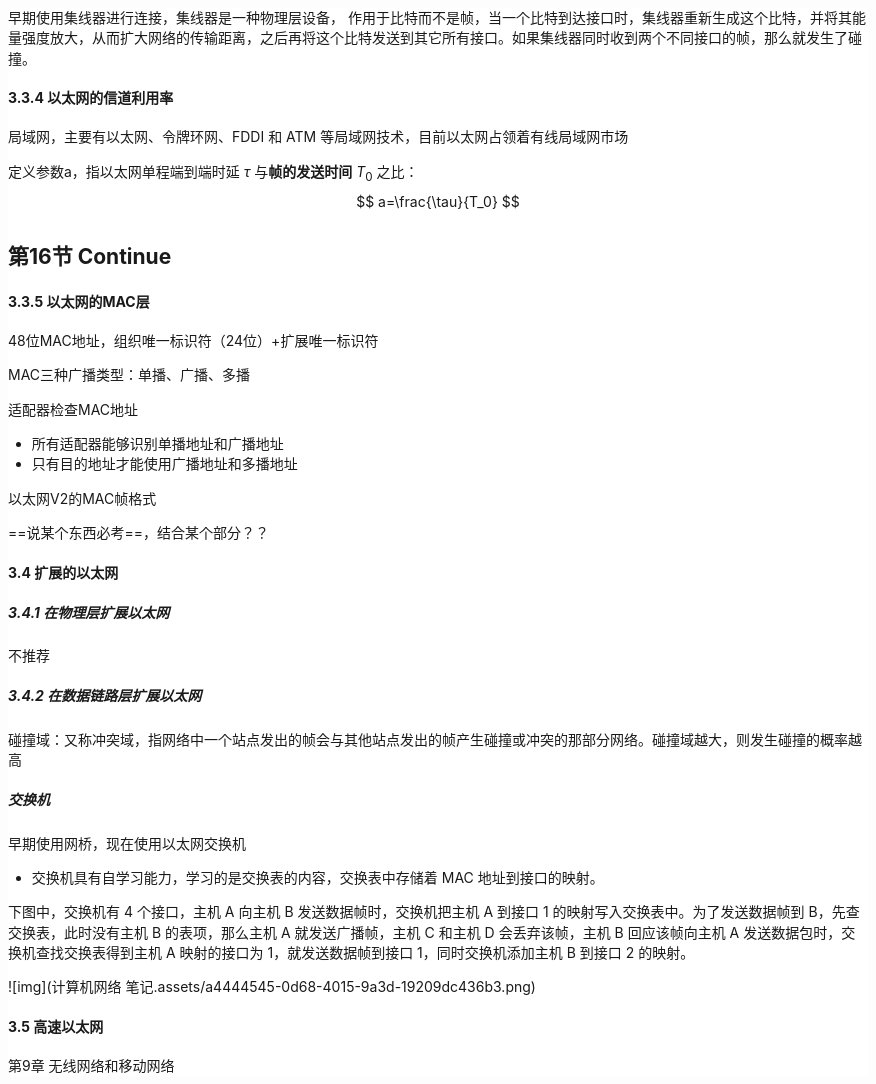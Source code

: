 早期使用集线器进行连接，集线器是一种物理层设备， 作用于比特而不是帧，当一个比特到达接口时，集线器重新生成这个比特，并将其能量强度放大，从而扩大网络的传输距离，之后再将这个比特发送到其它所有接口。如果集线器同时收到两个不同接口的帧，那么就发生了碰撞。

#### 3.3.4 以太网的信道利用率

局域网，主要有以太网、令牌环网、FDDI 和 ATM 等局域网技术，目前以太网占领着有线局域网市场

定义参数a，指以太网单程端到端时延 $\tau$ 与**帧的发送时间** $T_0$ 之比：
$$
a=\frac{\tau}{T_0}
$$

## 第16节 Continue

#### 3.3.5 以太网的MAC层

48位MAC地址，组织唯一标识符（24位）+扩展唯一标识符

MAC三种广播类型：单播、广播、多播

适配器检查MAC地址

* 所有适配器能够识别单播地址和广播地址
* 只有目的地址才能使用广播地址和多播地址

以太网V2的MAC帧格式

==说某个东西必考==，结合某个部分？？

#### 3.4 扩展的以太网

##### 3.4.1 在物理层扩展以太网

不推荐

##### 3.4.2 在数据链路层扩展以太网

碰撞域：又称冲突域，指网络中一个站点发出的帧会与其他站点发出的帧产生碰撞或冲突的那部分网络。碰撞域越大，则发生碰撞的概率越高

##### 交换机

早期使用网桥，现在使用以太网交换机

* 交换机具有自学习能力，学习的是交换表的内容，交换表中存储着 MAC 地址到接口的映射。

下图中，交换机有 4 个接口，主机 A 向主机 B 发送数据帧时，交换机把主机 A 到接口 1 的映射写入交换表中。为了发送数据帧到 B，先查交换表，此时没有主机 B 的表项，那么主机 A 就发送广播帧，主机 C 和主机 D 会丢弃该帧，主机 B 回应该帧向主机 A 发送数据包时，交换机查找交换表得到主机 A 映射的接口为 1，就发送数据帧到接口 1，同时交换机添加主机 B 到接口 2 的映射。

![img](计算机网络 笔记.assets/a4444545-0d68-4015-9a3d-19209dc436b3.png)



#### 3.5 高速以太网



第9章 无线网络和移动网络



